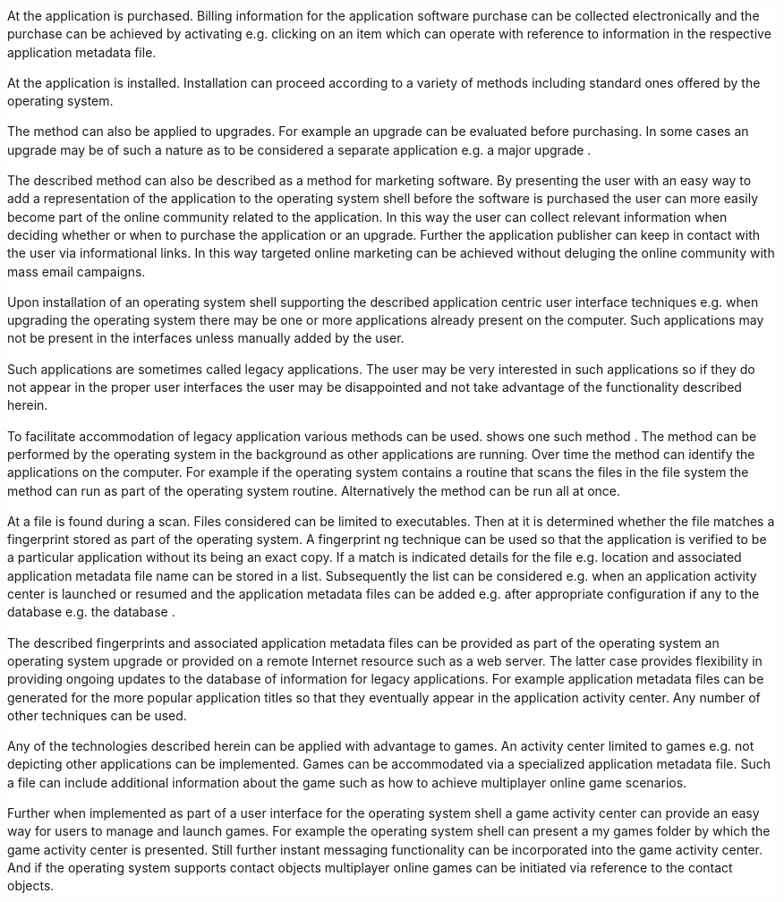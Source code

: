 At the application is purchased. Billing information for the application software purchase can be collected electronically and the purchase can be achieved by activating e.g. clicking on an item which can operate with reference to information in the respective application metadata file.

At the application is installed. Installation can proceed according to a variety of methods including standard ones offered by the operating system.

The method can also be applied to upgrades. For example an upgrade can be evaluated before purchasing. In some cases an upgrade may be of such a nature as to be considered a separate application e.g. a major upgrade .

The described method can also be described as a method for marketing software. By presenting the user with an easy way to add a representation of the application to the operating system shell before the software is purchased the user can more easily become part of the online community related to the application. In this way the user can collect relevant information when deciding whether or when to purchase the application or an upgrade. Further the application publisher can keep in contact with the user via informational links. In this way targeted online marketing can be achieved without deluging the online community with mass email campaigns.

Upon installation of an operating system shell supporting the described application centric user interface techniques e.g. when upgrading the operating system there may be one or more applications already present on the computer. Such applications may not be present in the interfaces unless manually added by the user.

Such applications are sometimes called legacy applications. The user may be very interested in such applications so if they do not appear in the proper user interfaces the user may be disappointed and not take advantage of the functionality described herein.

To facilitate accommodation of legacy application various methods can be used. shows one such method . The method can be performed by the operating system in the background as other applications are running. Over time the method can identify the applications on the computer. For example if the operating system contains a routine that scans the files in the file system the method can run as part of the operating system routine. Alternatively the method can be run all at once.

At a file is found during a scan. Files considered can be limited to executables. Then at it is determined whether the file matches a fingerprint stored as part of the operating system. A fingerprint ng technique can be used so that the application is verified to be a particular application without its being an exact copy. If a match is indicated details for the file e.g. location and associated application metadata file name can be stored in a list. Subsequently the list can be considered e.g. when an application activity center is launched or resumed and the application metadata files can be added e.g. after appropriate configuration if any to the database e.g. the database .

The described fingerprints and associated application metadata files can be provided as part of the operating system an operating system upgrade or provided on a remote Internet resource such as a web server. The latter case provides flexibility in providing ongoing updates to the database of information for legacy applications. For example application metadata files can be generated for the more popular application titles so that they eventually appear in the application activity center. Any number of other techniques can be used.

Any of the technologies described herein can be applied with advantage to games. An activity center limited to games e.g. not depicting other applications can be implemented. Games can be accommodated via a specialized application metadata file. Such a file can include additional information about the game such as how to achieve multiplayer online game scenarios.

Further when implemented as part of a user interface for the operating system shell a game activity center can provide an easy way for users to manage and launch games. For example the operating system shell can present a my games folder by which the game activity center is presented. Still further instant messaging functionality can be incorporated into the game activity center. And if the operating system supports contact objects multiplayer online games can be initiated via reference to the contact objects.
